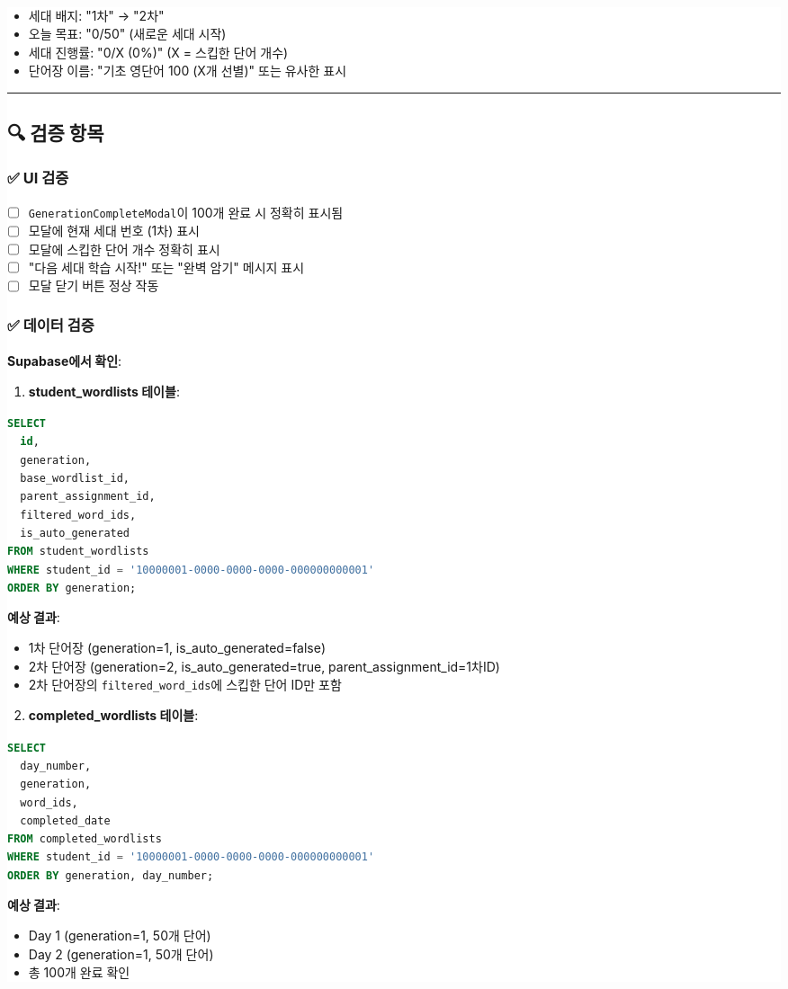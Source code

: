 - 세대 배지: "1차" → "2차"
- 오늘 목표: "0/50" (새로운 세대 시작)
- 세대 진행률: "0/X (0%)" (X = 스킵한 단어 개수)
- 단어장 이름: "기초 영단어 100 (X개 선별)" 또는 유사한 표시

---

## 🔍 검증 항목

### ✅ UI 검증

- [ ] `GenerationCompleteModal`이 100개 완료 시 정확히 표시됨
- [ ] 모달에 현재 세대 번호 (1차) 표시
- [ ] 모달에 스킵한 단어 개수 정확히 표시
- [ ] "다음 세대 학습 시작!" 또는 "완벽 암기" 메시지 표시
- [ ] 모달 닫기 버튼 정상 작동

### ✅ 데이터 검증

**Supabase에서 확인**:

1. **student_wordlists 테이블**:
```sql
SELECT 
  id,
  generation,
  base_wordlist_id,
  parent_assignment_id,
  filtered_word_ids,
  is_auto_generated
FROM student_wordlists
WHERE student_id = '10000001-0000-0000-0000-000000000001'
ORDER BY generation;
```

**예상 결과**:
- 1차 단어장 (generation=1, is_auto_generated=false)
- 2차 단어장 (generation=2, is_auto_generated=true, parent_assignment_id=1차ID)
- 2차 단어장의 `filtered_word_ids`에 스킵한 단어 ID만 포함

2. **completed_wordlists 테이블**:
```sql
SELECT 
  day_number,
  generation,
  word_ids,
  completed_date
FROM completed_wordlists
WHERE student_id = '10000001-0000-0000-0000-000000000001'
ORDER BY generation, day_number;
```

**예상 결과**:
- Day 1 (generation=1, 50개 단어)
- Day 2 (generation=1, 50개 단어)
- 총 100개 완료 확인
